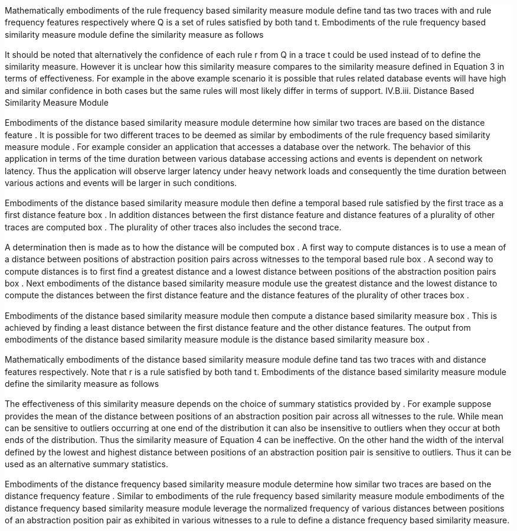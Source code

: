 Mathematically embodiments of the rule frequency based similarity measure module define tand tas two traces with and rule frequency features respectively where Q is a set of rules satisfied by both tand t. Embodiments of the rule frequency based similarity measure module define the similarity measure as follows 

It should be noted that alternatively the confidence of each rule r from Q in a trace t could be used instead of to define the similarity measure. However it is unclear how this similarity measure compares to the similarity measure defined in Equation 3 in terms of effectiveness. For example in the above example scenario it is possible that rules related database events will have high and similar confidence in both cases but the same rules will most likely differ in terms of support. IV.B.iii. Distance Based Similarity Measure Module

Embodiments of the distance based similarity measure module determine how similar two traces are based on the distance feature . It is possible for two different traces to be deemed as similar by embodiments of the rule frequency based similarity measure module . For example consider an application that accesses a database over the network. The behavior of this application in terms of the time duration between various database accessing actions and events is dependent on network latency. Thus the application will observe larger latency under heavy network loads and consequently the time duration between various actions and events will be larger in such conditions.

Embodiments of the distance based similarity measure module then define a temporal based rule satisfied by the first trace as a first distance feature box . In addition distances between the first distance feature and distance features of a plurality of other traces are computed box . The plurality of other traces also includes the second trace.

A determination then is made as to how the distance will be computed box . A first way to compute distances is to use a mean of a distance between positions of abstraction position pairs across witnesses to the temporal based rule box . A second way to compute distances is to first find a greatest distance and a lowest distance between positions of the abstraction position pairs box . Next embodiments of the distance based similarity measure module use the greatest distance and the lowest distance to compute the distances between the first distance feature and the distance features of the plurality of other traces box .

Embodiments of the distance based similarity measure module then compute a distance based similarity measure box . This is achieved by finding a least distance between the first distance feature and the other distance features. The output from embodiments of the distance based similarity measure module is the distance based similarity measure box .

Mathematically embodiments of the distance based similarity measure module define tand tas two traces with and distance features respectively. Note that r is a rule satisfied by both tand t. Embodiments of the distance based similarity measure module define the similarity measure as follows 

The effectiveness of this similarity measure depends on the choice of summary statistics provided by . For example suppose provides the mean of the distance between positions of an abstraction position pair across all witnesses to the rule. While mean can be sensitive to outliers occurring at one end of the distribution it can also be insensitive to outliers when they occur at both ends of the distribution. Thus the similarity measure of Equation 4 can be ineffective. On the other hand the width of the interval defined by the lowest and highest distance between positions of an abstraction position pair is sensitive to outliers. Thus it can be used as an alternative summary statistics.

Embodiments of the distance frequency based similarity measure module determine how similar two traces are based on the distance frequency feature . Similar to embodiments of the rule frequency based similarity measure module embodiments of the distance frequency based similarity measure module leverage the normalized frequency of various distances between positions of an abstraction position pair as exhibited in various witnesses to a rule to define a distance frequency based similarity measure.
